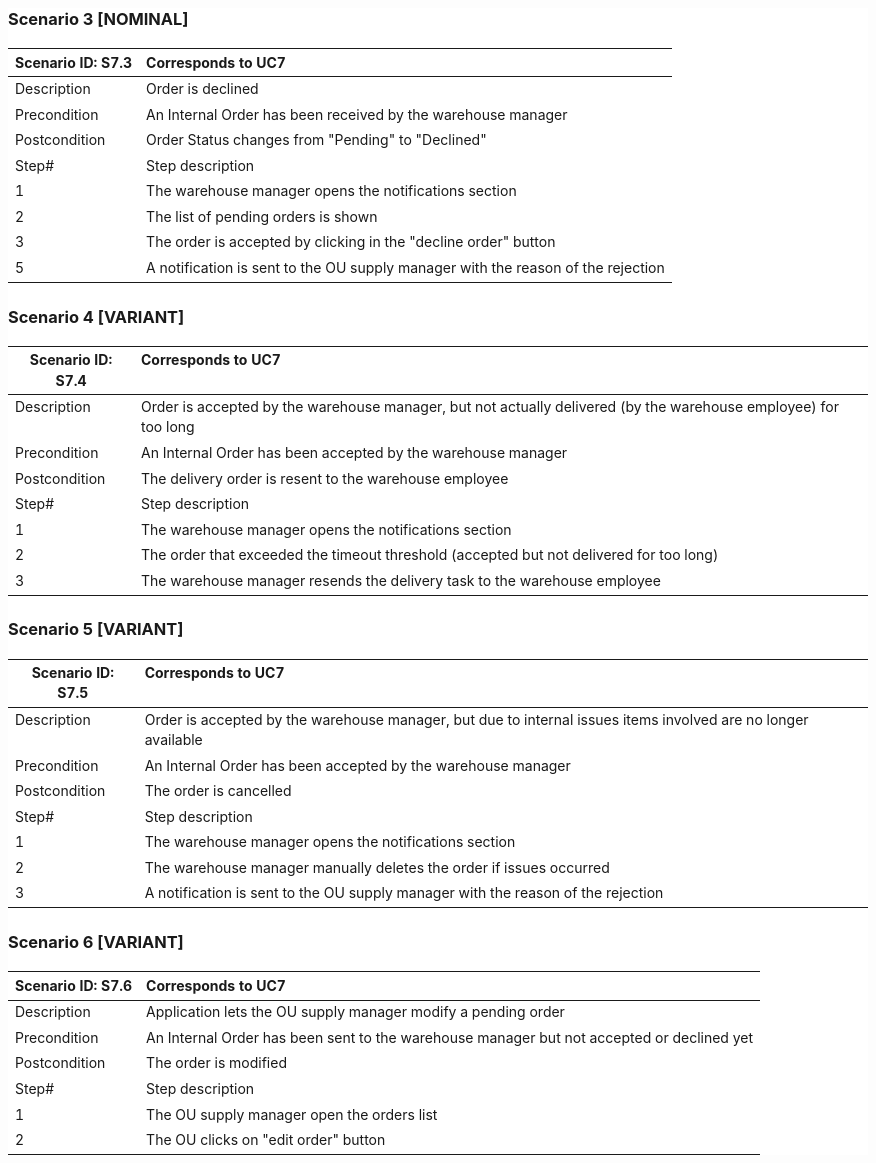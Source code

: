 ###  Scenario 3 [NOMINAL]
| Scenario ID: S7.3         | Corresponds to UC7  |
| ------------- | :-------------| 
| Description 	| Order is declined |
| Precondition 	| An Internal Order has been received by the warehouse manager  |
| Postcondition | Order Status changes from "Pending" to "Declined" |
| Step#         |  Step description   |
|  1            | The warehouse manager opens the notifications section |  
|  2            | The list of pending orders is shown |
|  3 	        | The order is accepted by clicking in the "decline order" button |
|  5            | A notification is sent to the OU supply manager with the reason of the rejection |

###  Scenario 4 [VARIANT]
| Scenario ID: S7.4         | Corresponds to UC7  |
| ------------- | :-------------| 
| Description 	| Order is accepted by the warehouse manager, but not actually delivered (by the warehouse employee) for too long |
| Precondition 	| An Internal Order has been accepted by the warehouse manager  |
| Postcondition | The delivery order is resent to the warehouse employee |
| Step#         |  Step description   |
|  1            | The warehouse manager opens the notifications section |
|  2            | The order that exceeded the timeout threshold (accepted but not delivered for too long) |
|  3	        | The warehouse manager resends the delivery task to the warehouse employee |

###  Scenario 5 [VARIANT]
| Scenario ID: S7.5         | Corresponds to UC7  |
| ------------- | :-------------| 
| Description 	| Order is accepted by the warehouse manager, but due to internal issues items involved are no longer available |
| Precondition 	| An Internal Order has been accepted by the warehouse manager  |
| Postcondition | The order is cancelled |
| Step#         |  Step description   |
|  1            | The warehouse manager opens the notifications section |  
|  2	        | The warehouse manager manually deletes the order if issues occurred |
|  3            | A notification is sent to the OU supply manager with the reason of the rejection |

###  Scenario 6 [VARIANT]
| Scenario ID: S7.6         | Corresponds to UC7  |
| ------------- | :-------------| 
| Description 	| Application lets the OU supply manager modify a pending order|
| Precondition 	| An Internal Order has been sent to the warehouse manager but not accepted or declined yet |
| Postcondition | The order is modified |
| Step#         | Step description |
|  1            | The OU supply manager open the orders list |
|  2	        | The OU clicks on "edit order" button |